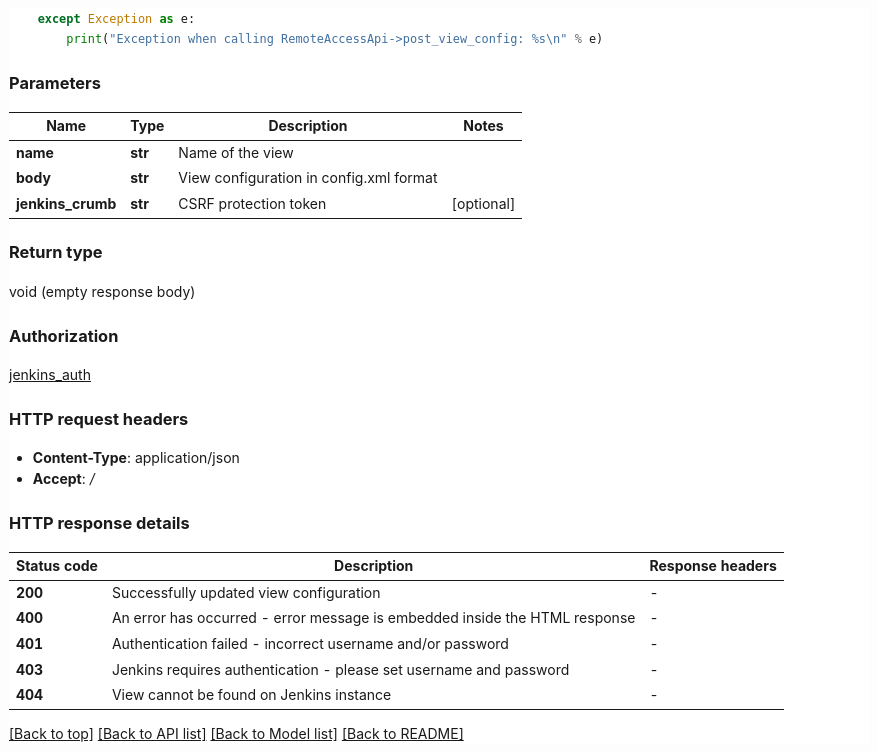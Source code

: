 ```python
    except Exception as e:
        print("Exception when calling RemoteAccessApi->post_view_config: %s\n" % e)
```



### Parameters


Name | Type | Description  | Notes
------------- | ------------- | ------------- | -------------
 **name** | **str**| Name of the view | 
 **body** | **str**| View configuration in config.xml format | 
 **jenkins_crumb** | **str**| CSRF protection token | [optional] 

### Return type

void (empty response body)

### Authorization

[jenkins_auth](../README.md#jenkins_auth)

### HTTP request headers

 - **Content-Type**: application/json
 - **Accept**: */*

### HTTP response details

| Status code | Description | Response headers |
|-------------|-------------|------------------|
**200** | Successfully updated view configuration |  -  |
**400** | An error has occurred - error message is embedded inside the HTML response |  -  |
**401** | Authentication failed - incorrect username and/or password |  -  |
**403** | Jenkins requires authentication - please set username and password |  -  |
**404** | View cannot be found on Jenkins instance |  -  |

[[Back to top]](#) [[Back to API list]](../README.md#documentation-for-api-endpoints) [[Back to Model list]](../README.md#documentation-for-models) [[Back to README]](../README.md)


